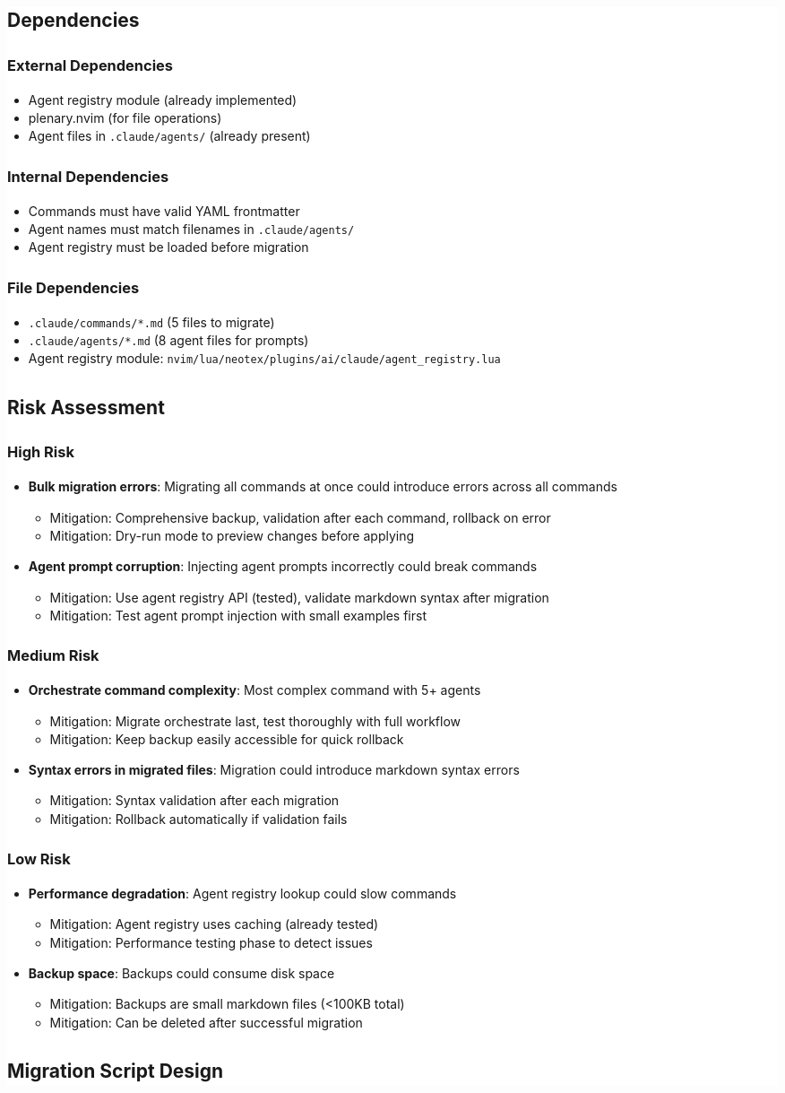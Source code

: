 ## Dependencies

### External Dependencies
- Agent registry module (already implemented)
- plenary.nvim (for file operations)
- Agent files in `.claude/agents/` (already present)

### Internal Dependencies
- Commands must have valid YAML frontmatter
- Agent names must match filenames in `.claude/agents/`
- Agent registry must be loaded before migration

### File Dependencies
- `.claude/commands/*.md` (5 files to migrate)
- `.claude/agents/*.md` (8 agent files for prompts)
- Agent registry module: `nvim/lua/neotex/plugins/ai/claude/agent_registry.lua`

## Risk Assessment

### High Risk
- **Bulk migration errors**: Migrating all commands at once could introduce errors across all commands
  - Mitigation: Comprehensive backup, validation after each command, rollback on error
  - Mitigation: Dry-run mode to preview changes before applying

- **Agent prompt corruption**: Injecting agent prompts incorrectly could break commands
  - Mitigation: Use agent registry API (tested), validate markdown syntax after migration
  - Mitigation: Test agent prompt injection with small examples first

### Medium Risk
- **Orchestrate command complexity**: Most complex command with 5+ agents
  - Mitigation: Migrate orchestrate last, test thoroughly with full workflow
  - Mitigation: Keep backup easily accessible for quick rollback

- **Syntax errors in migrated files**: Migration could introduce markdown syntax errors
  - Mitigation: Syntax validation after each migration
  - Mitigation: Rollback automatically if validation fails

### Low Risk
- **Performance degradation**: Agent registry lookup could slow commands
  - Mitigation: Agent registry uses caching (already tested)
  - Mitigation: Performance testing phase to detect issues

- **Backup space**: Backups could consume disk space
  - Mitigation: Backups are small markdown files (<100KB total)
  - Mitigation: Can be deleted after successful migration

## Migration Script Design
